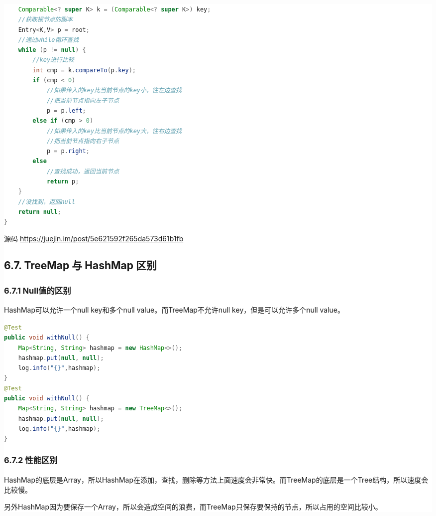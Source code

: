 ```java
    Comparable<? super K> k = (Comparable<? super K>) key;
    //获取根节点的副本
    Entry<K,V> p = root;
    //通过while循环查找
    while (p != null) {
        //key进行比较
        int cmp = k.compareTo(p.key);
        if (cmp < 0)
            //如果传入的key比当前节点的key小，往左边查找
            //把当前节点指向左子节点
            p = p.left;
        else if (cmp > 0)
            //如果传入的key比当前节点的key大，往右边查找
            //把当前节点指向右子节点
            p = p.right;
        else
            //查找成功，返回当前节点
            return p;
    }
    //没找到，返回null
    return null;
}
```

源码 https://juejin.im/post/5e621592f265da573d61b1fb

## 6.7. TreeMap 与 HashMap 区别

### 6.7.1 Null值的区别

HashMap可以允许一个null key和多个null value。而TreeMap不允许null key，但是可以允许多个null value。

```java
@Test
public void withNull() {
    Map<String, String> hashmap = new HashMap<>();
    hashmap.put(null, null);
    log.info("{}",hashmap);
}
@Test
public void withNull() {
    Map<String, String> hashmap = new TreeMap<>();
    hashmap.put(null, null);
    log.info("{}",hashmap);
}
```

### 6.7.2 性能区别

HashMap的底层是Array，所以HashMap在添加，查找，删除等方法上面速度会非常快。而TreeMap的底层是一个Tree结构，所以速度会比较慢。

另外HashMap因为要保存一个Array，所以会造成空间的浪费，而TreeMap只保存要保持的节点，所以占用的空间比较小。
